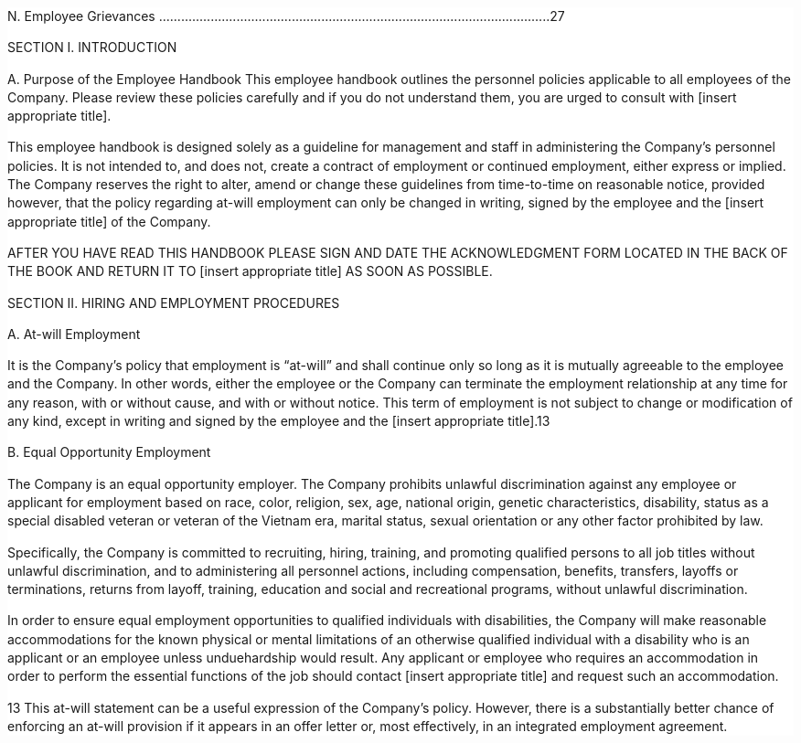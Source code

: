 N. Employee Grievances ..........................................................................................................27






SECTION I. INTRODUCTION

A. Purpose of the Employee Handbook
This employee handbook outlines the personnel policies applicable to all employees of the Company. Please review these policies carefully and if you do not understand them, you are urged to consult with [insert appropriate title].

This employee handbook is designed solely as a guideline for management and staff in administering the Company’s personnel policies. It is not intended to, and does not, create a contract of employment or continued employment, either express or implied. The Company reserves the right to alter, amend or change these guidelines from time-to-time on reasonable notice, provided however, that the policy regarding at-will employment can only be changed in writing, signed by the employee and the [insert appropriate title] of the Company.

AFTER YOU HAVE READ THIS HANDBOOK PLEASE SIGN AND DATE THE ACKNOWLEDGMENT FORM LOCATED IN THE BACK OF THE BOOK AND RETURN
IT TO [insert appropriate title] AS SOON AS POSSIBLE. 

SECTION II. HIRING AND EMPLOYMENT PROCEDURES

A. At-will Employment

It is the Company’s policy that employment is “at-will” and shall continue only so long as it is mutually agreeable to the employee and the Company. In other words, either the employee or the Company can terminate the employment relationship at any time for any reason, with or without cause, and with or without notice. This term of employment is not subject to change or modification of any kind, except in writing and signed by the employee and the [insert appropriate title].13 

B. Equal Opportunity Employment

The Company is an equal opportunity employer. The Company prohibits unlawful discrimination against any employee or applicant for employment based on race, color, religion, sex, age, national origin, genetic characteristics, disability, status as a special disabled veteran or veteran of the Vietnam era, marital status, sexual orientation or any other factor prohibited by law. 

Specifically, the Company is committed to recruiting, hiring, training, and promoting qualified persons to all job titles without unlawful discrimination, and to administering all personnel actions, including compensation, benefits, transfers, layoffs or terminations, returns from layoff, training, education and social and recreational programs, without unlawful discrimination.

In order to ensure equal employment opportunities to qualified individuals with disabilities, the Company will make reasonable accommodations for the known physical or mental limitations of an otherwise qualified individual with a disability who is an applicant or an employee unless unduehardship would result. Any applicant or employee who requires an accommodation in order to perform the essential functions of the job should contact [insert appropriate title] and request such an accommodation.


13 This at-will statement can be a useful expression of the Company’s policy. However, there is a substantially better
chance of enforcing an at-will provision if it appears in an offer letter or, most effectively, in an integrated
employment agreement.
